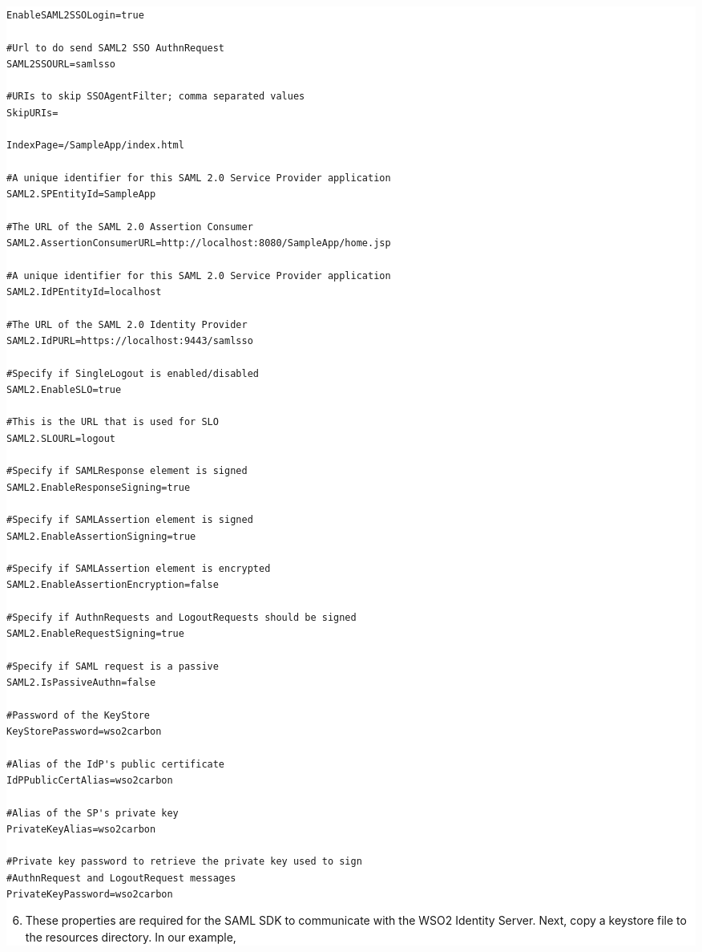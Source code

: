 ```
EnableSAML2SSOLogin=true

#Url to do send SAML2 SSO AuthnRequest
SAML2SSOURL=samlsso

#URIs to skip SSOAgentFilter; comma separated values
SkipURIs=

IndexPage=/SampleApp/index.html

#A unique identifier for this SAML 2.0 Service Provider application
SAML2.SPEntityId=SampleApp

#The URL of the SAML 2.0 Assertion Consumer
SAML2.AssertionConsumerURL=http://localhost:8080/SampleApp/home.jsp

#A unique identifier for this SAML 2.0 Service Provider application
SAML2.IdPEntityId=localhost

#The URL of the SAML 2.0 Identity Provider
SAML2.IdPURL=https://localhost:9443/samlsso

#Specify if SingleLogout is enabled/disabled
SAML2.EnableSLO=true

#This is the URL that is used for SLO
SAML2.SLOURL=logout

#Specify if SAMLResponse element is signed
SAML2.EnableResponseSigning=true

#Specify if SAMLAssertion element is signed
SAML2.EnableAssertionSigning=true

#Specify if SAMLAssertion element is encrypted
SAML2.EnableAssertionEncryption=false

#Specify if AuthnRequests and LogoutRequests should be signed
SAML2.EnableRequestSigning=true

#Specify if SAML request is a passive
SAML2.IsPassiveAuthn=false

#Password of the KeyStore
KeyStorePassword=wso2carbon

#Alias of the IdP's public certificate
IdPPublicCertAlias=wso2carbon

#Alias of the SP's private key 
PrivateKeyAlias=wso2carbon

#Private key password to retrieve the private key used to sign 
#AuthnRequest and LogoutRequest messages
PrivateKeyPassword=wso2carbon
```
6. These properties are required for the SAML SDK to communicate with the WSO2 Identity Server. Next, copy a keystore
 file to the resources directory. In our example,
